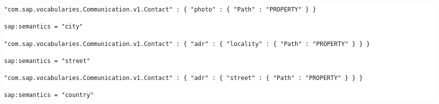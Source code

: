 </td>
<td valign="top">

```
"com.sap.vocabularies.Communication.v1.Contact" : { "photo" : { "Path" : "PROPERTY" } }
```



</td>
</tr>
<tr>
<td valign="top">

```
sap:semantics = "city"
```



</td>
<td valign="top">

```
"com.sap.vocabularies.Communication.v1.Contact" : { "adr" : { "locality" : { "Path" : "PROPERTY" } } }
```



</td>
</tr>
<tr>
<td valign="top">

```
sap:semantics = "street"
```



</td>
<td valign="top">

```
"com.sap.vocabularies.Communication.v1.Contact" : { "adr" : { "street" : { "Path" : "PROPERTY" } } }
```



</td>
</tr>
<tr>
<td valign="top">

```
sap:semantics = "country"
```



</td>
<td valign="top">
